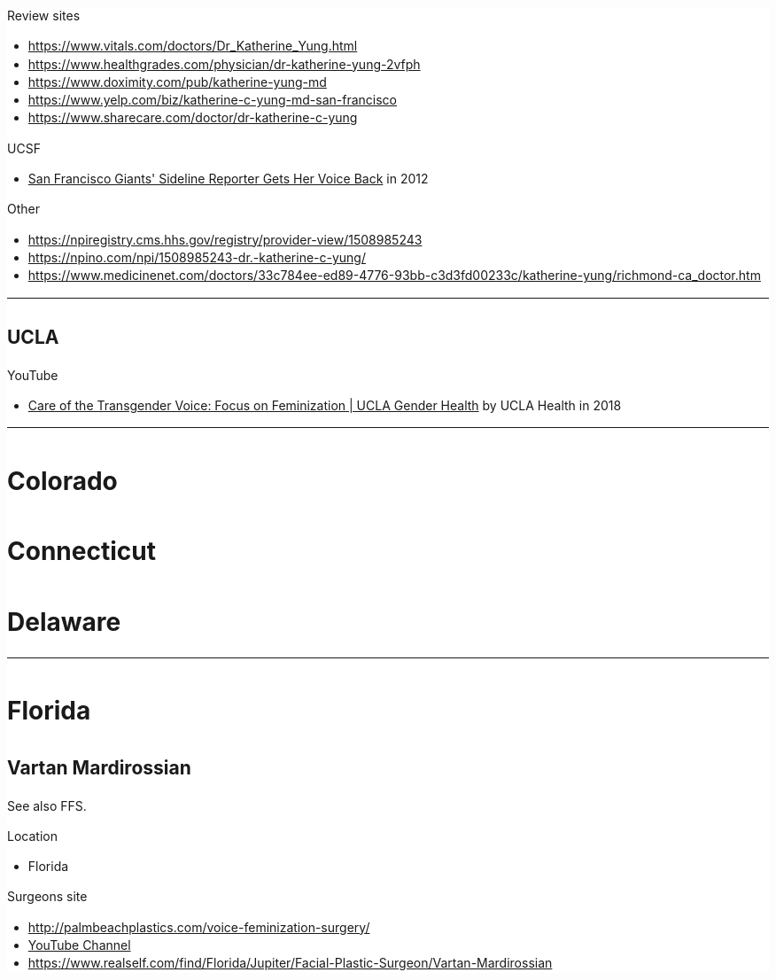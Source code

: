 
Review sites

* https://www.vitals.com/doctors/Dr_Katherine_Yung.html
* https://www.healthgrades.com/physician/dr-katherine-yung-2vfph
* https://www.doximity.com/pub/katherine-yung-md
* https://www.yelp.com/biz/katherine-c-yung-md-san-francisco
* https://www.sharecare.com/doctor/dr-katherine-c-yung


UCSF

* [San Francisco Giants' Sideline Reporter Gets Her Voice Back](https://www.ucsf.edu/news/2012/10/12985/san-francisco-giants-sideline-reporter-gets-her-voice-back) in 2012

Other

* https://npiregistry.cms.hhs.gov/registry/provider-view/1508985243
* https://npino.com/npi/1508985243-dr.-katherine-c-yung/
* https://www.medicinenet.com/doctors/33c784ee-ed89-4776-93bb-c3d3fd00233c/katherine-yung/richmond-ca_doctor.htm

*****

## UCLA

YouTube

* [Care of the Transgender Voice: Focus on Feminization | UCLA Gender Health](https://www.youtube.com/watch?v=sGxMA8JMBj0) by UCLA Health in 2018


*****
# Colorado
# Connecticut
# Delaware

*****
# Florida

## Vartan Mardirossian

See also FFS.

Location

* Florida

Surgeons site

* http://palmbeachplastics.com/voice-feminization-surgery/
* [YouTube Channel](https://www.youtube.com/channel/UCi4zOMDm0SnEHR_ENUrkT6w)
* https://www.realself.com/find/Florida/Jupiter/Facial-Plastic-Surgeon/Vartan-Mardirossian
